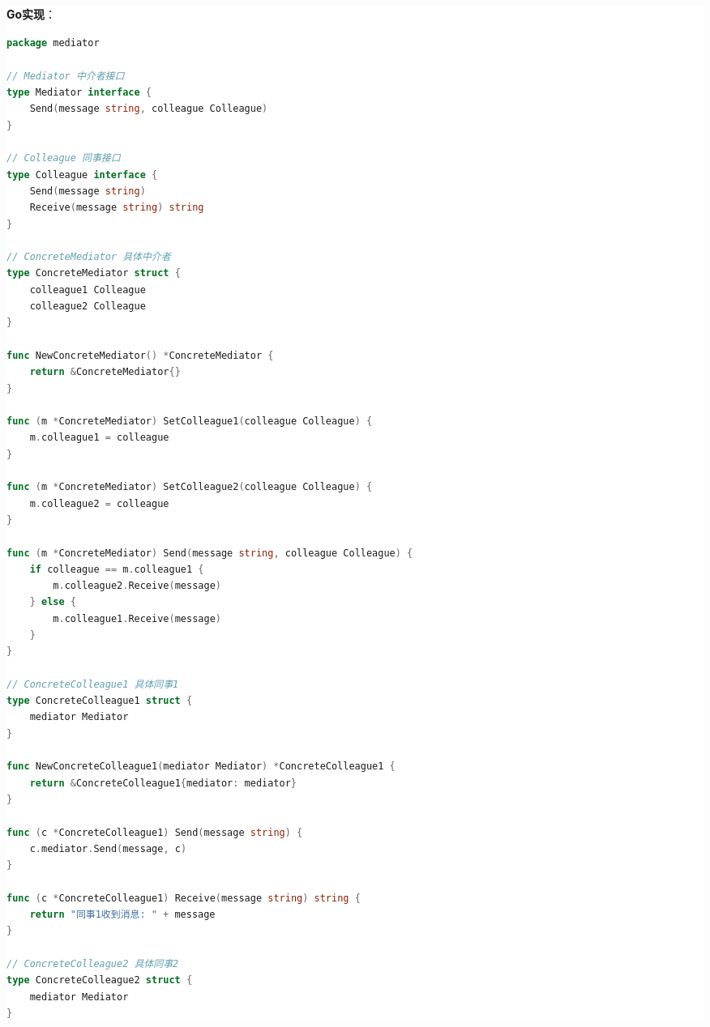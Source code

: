 **Go实现**：

```go
package mediator

// Mediator 中介者接口
type Mediator interface {
    Send(message string, colleague Colleague)
}

// Colleague 同事接口
type Colleague interface {
    Send(message string)
    Receive(message string) string
}

// ConcreteMediator 具体中介者
type ConcreteMediator struct {
    colleague1 Colleague
    colleague2 Colleague
}

func NewConcreteMediator() *ConcreteMediator {
    return &ConcreteMediator{}
}

func (m *ConcreteMediator) SetColleague1(colleague Colleague) {
    m.colleague1 = colleague
}

func (m *ConcreteMediator) SetColleague2(colleague Colleague) {
    m.colleague2 = colleague
}

func (m *ConcreteMediator) Send(message string, colleague Colleague) {
    if colleague == m.colleague1 {
        m.colleague2.Receive(message)
    } else {
        m.colleague1.Receive(message)
    }
}

// ConcreteColleague1 具体同事1
type ConcreteColleague1 struct {
    mediator Mediator
}

func NewConcreteColleague1(mediator Mediator) *ConcreteColleague1 {
    return &ConcreteColleague1{mediator: mediator}
}

func (c *ConcreteColleague1) Send(message string) {
    c.mediator.Send(message, c)
}

func (c *ConcreteColleague1) Receive(message string) string {
    return "同事1收到消息: " + message
}

// ConcreteColleague2 具体同事2
type ConcreteColleague2 struct {
    mediator Mediator
}

```